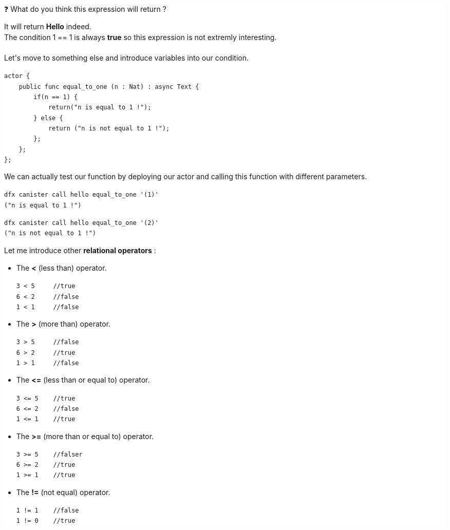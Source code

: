 ❓ What do you think this expression will return ?

It will return **Hello** indeed. <br/>
The condition 1 == 1 is always **true** so this expression is not extremly interesting. <br/> <br/> Let's move to something else and introduce variables into our condition.

```
actor {
    public func equal_to_one (n : Nat) : async Text {
        if(n == 1) {
            return("n is equal to 1 !");
        } else {
            return ("n is not equal to 1 !");
        };
    };
};

```

We can actually test our function by deploying our actor and calling this function with different parameters.

```
dfx canister call hello equal_to_one '(1)'
("n is equal to 1 !")
```

```
dfx canister call hello equal_to_one '(2)'
("n is not equal to 1 !")
```

Let me introduce other **relational operators** :

- The **<** (less than) operator.
  ```
  3 < 5     //true
  6 < 2     //false
  1 < 1     //false
  ```
- The **>** (more than) operator.
  ```
  3 > 5     //false
  6 > 2     //true
  1 > 1     //false
  ```
- The **<=** (less than or equal to) operator.

  ```
  3 <= 5    //true
  6 <= 2    //false
  1 <= 1    //true
  ```

- The **>=** (more than or equal to) operator.
  ```
  3 >= 5    //falser
  6 >= 2    //true
  1 >= 1    //true
  ```
- The **!=** (not equal) operator.
  ```
  1 != 1    //false
  1 != 0    //true
  ```
